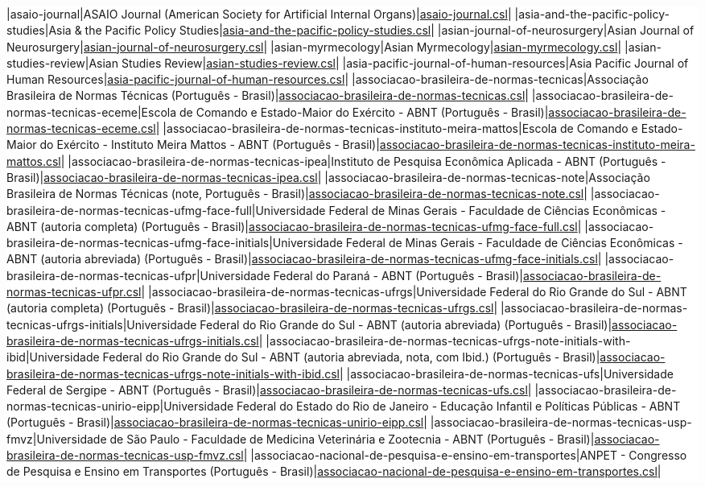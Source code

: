 |asaio-journal|ASAIO Journal (American Society for Artificial Internal Organs)|[asaio-journal.csl](https://github.com/citation-style-language/styles/blob/master/asaio-journal.csl)|
|asia-and-the-pacific-policy-studies|Asia &amp; the Pacific Policy Studies|[asia-and-the-pacific-policy-studies.csl](https://github.com/citation-style-language/styles/blob/master/asia-and-the-pacific-policy-studies.csl)|
|asian-journal-of-neurosurgery|Asian Journal of Neurosurgery|[asian-journal-of-neurosurgery.csl](https://github.com/citation-style-language/styles/blob/master/asian-journal-of-neurosurgery.csl)|
|asian-myrmecology|Asian Myrmecology|[asian-myrmecology.csl](https://github.com/citation-style-language/styles/blob/master/asian-myrmecology.csl)|
|asian-studies-review|Asian Studies Review|[asian-studies-review.csl](https://github.com/citation-style-language/styles/blob/master/asian-studies-review.csl)|
|asia-pacific-journal-of-human-resources|Asia Pacific Journal of Human Resources|[asia-pacific-journal-of-human-resources.csl](https://github.com/citation-style-language/styles/blob/master/asia-pacific-journal-of-human-resources.csl)|
|associacao-brasileira-de-normas-tecnicas|Associação Brasileira de Normas Técnicas (Português - Brasil)|[associacao-brasileira-de-normas-tecnicas.csl](https://github.com/citation-style-language/styles/blob/master/associacao-brasileira-de-normas-tecnicas.csl)|
|associacao-brasileira-de-normas-tecnicas-eceme|Escola de Comando e Estado-Maior do Exército - ABNT (Português - Brasil)|[associacao-brasileira-de-normas-tecnicas-eceme.csl](https://github.com/citation-style-language/styles/blob/master/associacao-brasileira-de-normas-tecnicas-eceme.csl)|
|associacao-brasileira-de-normas-tecnicas-instituto-meira-mattos|Escola de Comando e Estado-Maior do Exército - Instituto Meira Mattos - ABNT (Português - Brasil)|[associacao-brasileira-de-normas-tecnicas-instituto-meira-mattos.csl](https://github.com/citation-style-language/styles/blob/master/associacao-brasileira-de-normas-tecnicas-instituto-meira-mattos.csl)|
|associacao-brasileira-de-normas-tecnicas-ipea|Instituto de Pesquisa Econômica Aplicada - ABNT (Português - Brasil)|[associacao-brasileira-de-normas-tecnicas-ipea.csl](https://github.com/citation-style-language/styles/blob/master/associacao-brasileira-de-normas-tecnicas-ipea.csl)|
|associacao-brasileira-de-normas-tecnicas-note|Associação Brasileira de Normas Técnicas (note, Português - Brasil)|[associacao-brasileira-de-normas-tecnicas-note.csl](https://github.com/citation-style-language/styles/blob/master/associacao-brasileira-de-normas-tecnicas-note.csl)|
|associacao-brasileira-de-normas-tecnicas-ufmg-face-full|Universidade Federal de Minas Gerais - Faculdade de Ciências Econômicas - ABNT (autoria completa) (Português - Brasil)|[associacao-brasileira-de-normas-tecnicas-ufmg-face-full.csl](https://github.com/citation-style-language/styles/blob/master/associacao-brasileira-de-normas-tecnicas-ufmg-face-full.csl)|
|associacao-brasileira-de-normas-tecnicas-ufmg-face-initials|Universidade Federal de Minas Gerais - Faculdade de Ciências Econômicas - ABNT (autoria abreviada) (Português - Brasil)|[associacao-brasileira-de-normas-tecnicas-ufmg-face-initials.csl](https://github.com/citation-style-language/styles/blob/master/associacao-brasileira-de-normas-tecnicas-ufmg-face-initials.csl)|
|associacao-brasileira-de-normas-tecnicas-ufpr|Universidade Federal do Paraná - ABNT (Português - Brasil)|[associacao-brasileira-de-normas-tecnicas-ufpr.csl](https://github.com/citation-style-language/styles/blob/master/associacao-brasileira-de-normas-tecnicas-ufpr.csl)|
|associacao-brasileira-de-normas-tecnicas-ufrgs|Universidade Federal do Rio Grande do Sul - ABNT (autoria completa) (Português - Brasil)|[associacao-brasileira-de-normas-tecnicas-ufrgs.csl](https://github.com/citation-style-language/styles/blob/master/associacao-brasileira-de-normas-tecnicas-ufrgs.csl)|
|associacao-brasileira-de-normas-tecnicas-ufrgs-initials|Universidade Federal do Rio Grande do Sul - ABNT (autoria abreviada) (Português - Brasil)|[associacao-brasileira-de-normas-tecnicas-ufrgs-initials.csl](https://github.com/citation-style-language/styles/blob/master/associacao-brasileira-de-normas-tecnicas-ufrgs-initials.csl)|
|associacao-brasileira-de-normas-tecnicas-ufrgs-note-initials-with-ibid|Universidade Federal do Rio Grande do Sul - ABNT (autoria abreviada, nota, com Ibid.) (Português - Brasil)|[associacao-brasileira-de-normas-tecnicas-ufrgs-note-initials-with-ibid.csl](https://github.com/citation-style-language/styles/blob/master/associacao-brasileira-de-normas-tecnicas-ufrgs-note-initials-with-ibid.csl)|
|associacao-brasileira-de-normas-tecnicas-ufs|Universidade Federal de Sergipe - ABNT (Português - Brasil)|[associacao-brasileira-de-normas-tecnicas-ufs.csl](https://github.com/citation-style-language/styles/blob/master/associacao-brasileira-de-normas-tecnicas-ufs.csl)|
|associacao-brasileira-de-normas-tecnicas-unirio-eipp|Universidade Federal do Estado do Rio de Janeiro - Educação Infantil e Políticas Públicas - ABNT (Português - Brasil)|[associacao-brasileira-de-normas-tecnicas-unirio-eipp.csl](https://github.com/citation-style-language/styles/blob/master/associacao-brasileira-de-normas-tecnicas-unirio-eipp.csl)|
|associacao-brasileira-de-normas-tecnicas-usp-fmvz|Universidade de São Paulo - Faculdade de Medicina Veterinária e Zootecnia - ABNT (Português - Brasil)|[associacao-brasileira-de-normas-tecnicas-usp-fmvz.csl](https://github.com/citation-style-language/styles/blob/master/associacao-brasileira-de-normas-tecnicas-usp-fmvz.csl)|
|associacao-nacional-de-pesquisa-e-ensino-em-transportes|ANPET - Congresso de Pesquisa e Ensino em Transportes (Português - Brasil)|[associacao-nacional-de-pesquisa-e-ensino-em-transportes.csl](https://github.com/citation-style-language/styles/blob/master/associacao-nacional-de-pesquisa-e-ensino-em-transportes.csl)|